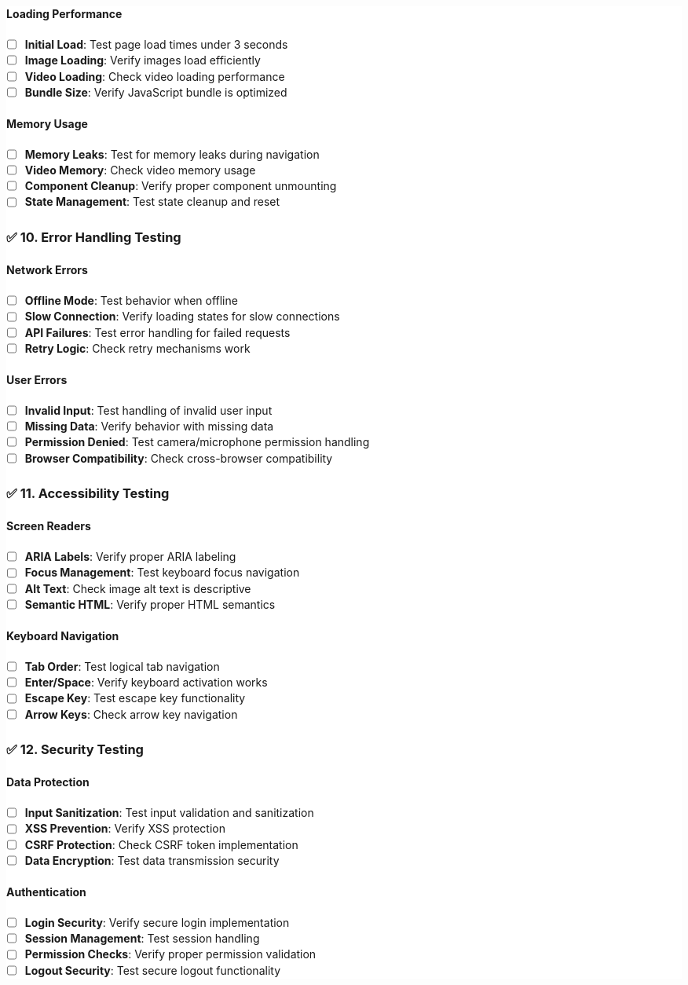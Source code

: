 #### Loading Performance
- [ ] **Initial Load**: Test page load times under 3 seconds
- [ ] **Image Loading**: Verify images load efficiently
- [ ] **Video Loading**: Check video loading performance
- [ ] **Bundle Size**: Verify JavaScript bundle is optimized

#### Memory Usage
- [ ] **Memory Leaks**: Test for memory leaks during navigation
- [ ] **Video Memory**: Check video memory usage
- [ ] **Component Cleanup**: Verify proper component unmounting
- [ ] **State Management**: Test state cleanup and reset

### ✅ **10. Error Handling Testing**

#### Network Errors
- [ ] **Offline Mode**: Test behavior when offline
- [ ] **Slow Connection**: Verify loading states for slow connections
- [ ] **API Failures**: Test error handling for failed requests
- [ ] **Retry Logic**: Check retry mechanisms work

#### User Errors
- [ ] **Invalid Input**: Test handling of invalid user input
- [ ] **Missing Data**: Verify behavior with missing data
- [ ] **Permission Denied**: Test camera/microphone permission handling
- [ ] **Browser Compatibility**: Check cross-browser compatibility

### ✅ **11. Accessibility Testing**

#### Screen Readers
- [ ] **ARIA Labels**: Verify proper ARIA labeling
- [ ] **Focus Management**: Test keyboard focus navigation
- [ ] **Alt Text**: Check image alt text is descriptive
- [ ] **Semantic HTML**: Verify proper HTML semantics

#### Keyboard Navigation
- [ ] **Tab Order**: Test logical tab navigation
- [ ] **Enter/Space**: Verify keyboard activation works
- [ ] **Escape Key**: Test escape key functionality
- [ ] **Arrow Keys**: Check arrow key navigation

### ✅ **12. Security Testing**

#### Data Protection
- [ ] **Input Sanitization**: Test input validation and sanitization
- [ ] **XSS Prevention**: Verify XSS protection
- [ ] **CSRF Protection**: Check CSRF token implementation
- [ ] **Data Encryption**: Test data transmission security

#### Authentication
- [ ] **Login Security**: Verify secure login implementation
- [ ] **Session Management**: Test session handling
- [ ] **Permission Checks**: Verify proper permission validation
- [ ] **Logout Security**: Test secure logout functionality
